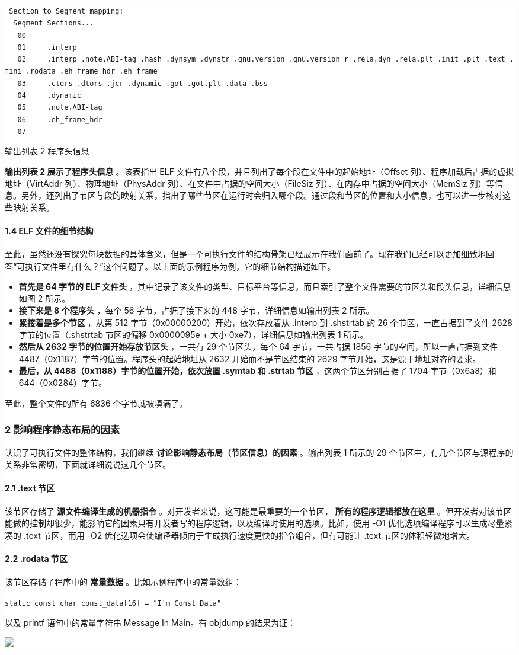     Section to Segment mapping:
      Segment Sections...
       00
       01     .interp
       02     .interp .note.ABI-tag .hash .dynsym .dynstr .gnu.version .gnu.version_r .rela.dyn .rela.plt .init .plt .text .fini .rodata .eh_frame_hdr .eh_frame
       03     .ctors .dtors .jcr .dynamic .got .got.plt .data .bss
       04     .dynamic
       05     .note.ABI-tag
       06     .eh_frame_hdr
       07
    

输出列表 2 程序头信息

**输出列表 2 展示了程序头信息** 。该表指出 ELF 文件有八个段，并且列出了每个段在文件中的起始地址（Offset
列）、程序加载后占据的虚拟地址（VirtAddr 列）、物理地址（PhysAddr 列）、在文件中占据的空间大小（FileSiz
列）、在内存中占据的空间大小（MemSiz
列）等信息。另外，还列出了节区与段的映射关系，指出了哪些节区在运行时会归入哪个段。通过段和节区的位置和大小信息，也可以进一步核对这些映射关系。

#### 1.4 ELF 文件的细节结构

至此，虽然还没有探究每块数据的具体含义，但是一个可执行文件的结构骨架已经展示在我们面前了。现在我们已经可以更加细致地回答“可执行文件里有什么？”这个问题了。以上面的示例程序为例，它的细节结构描述如下。

  * **首先是 64 字节的 ELF 文件头** ，其中记录了该文件的类型、目标平台等信息，而且索引了整个文件需要的节区头和段头信息，详细信息如图 2 所示。
  * **接下来是 8 个程序头** ，每个 56 字节，占据了接下来的 448 字节，详细信息如输出列表 2 所示。
  * **紧接着是多个节区** ，从第 512 字节（0x00000200）开始，依次存放着从 .interp 到 .shstrtab 的 26 个节区，一直占据到了文件 2628 字节的位置（.shstrtab 节区的偏移 0x0000095e + 大小 0xe7），详细信息如输出列表 1 所示。
  * **然后从 2632 字节的位置开始存放节区头** ，一共有 29 个节区头，每个 64 字节，一共占据 1856 字节的空间，所以一直占据到文件 4487（0x1187）字节的位置。程序头的起始地址从 2632 开始而不是节区结束的 2629 字节开始，这是源于地址对齐的要求。
  * **最后，从 4488（0x1188）字节的位置开始，依次放置 .symtab 和 .strtab 节区** ，这两个节区分别占据了 1704 字节（0x6a8）和 644（0x0284）字节。

至此，整个文件的所有 6836 个字节就被填满了。

### 2 影响程序静态布局的因素

认识了可执行文件的整体结构，我们继续 **讨论影响静态布局（节区信息）的因素** 。输出列表 1 所示的 29
个节区中，有几个节区与源程序的关系非常密切，下面就详细说说这几个节区。

#### 2.1 .text 节区

该节区存储了 **源文件编译生成的机器指令** 。对开发者来说，这可能是最重要的一个节区， **所有的程序逻辑都放在这里**
。但开发者对该节区能做的控制却很少，能影响它的因素只有开发者写的程序逻辑，以及编译时使用的选项。比如，使用 -O1 优化选项编译程序可以生成尽量紧凑的
.text 节区，而用 -O2 优化选项会使编译器倾向于生成执行速度更快的指令组合，但有可能让 .text 节区的体积轻微地增大。

#### 2.2 .rodata 节区

该节区存储了程序中的 **常量数据** 。比如示例程序中的常量数组：

    
    
    static const char const_data[16] = "I'm Const Data"
    

以及 printf 语句中的常量字符串 Message In Main。有 objdump 的结果为证：

![](https://images.gitbook.cn/6c1899f0-0a6f-11e9-818b-29d006bce549)
